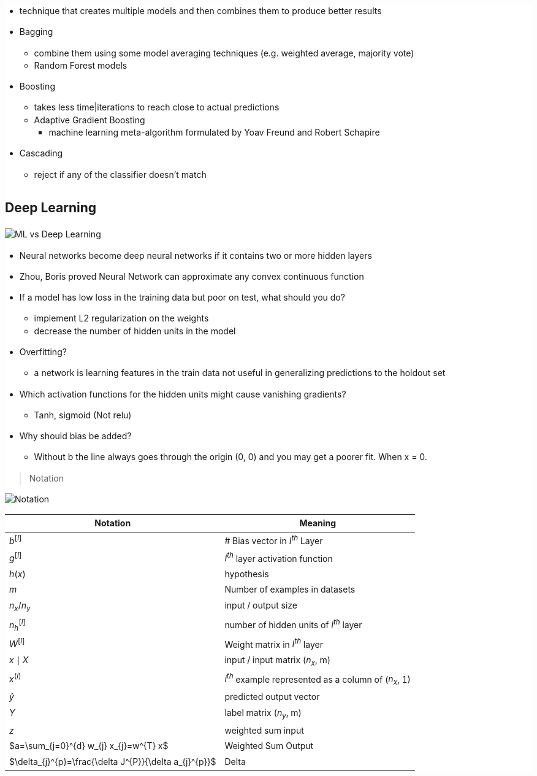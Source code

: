 * technique that creates multiple models and then combines them to produce better results

* Bagging
  * combine them using some model averaging techniques (e.g. weighted average, majority vote)
  * Random Forest models

* Boosting
  * takes less time|iterations to reach close to actual predictions
  * Adaptive Gradient Boosting
    * machine learning meta-algorithm formulated by Yoav Freund and Robert Schapire

* Cascading
  * reject if any of the classifier doesn’t match




## Deep Learning

![ML vs Deep Learning](images/20210220_193500.png)

* Neural networks become deep neural networks if it contains two or more hidden layers
* Zhou, Boris proved Neural Network can approximate any convex continuous function

* If a model has low loss in the training data but poor on test, what should you do?
  * implement L2 regularization on the weights
  * decrease the number of hidden units in the model

* Overfitting?
  * a network is learning features in the train data not useful in generalizing predictions to the holdout set

* Which activation functions for the hidden units might cause vanishing gradients?
  * Tanh, sigmoid (Not relu)

* Why should bias be added?
  * Without b the line always goes through the origin (0, 0) and you may get a poorer fit. When x = 0.

> Notation

![Notation](images/20210220_193309.png)

| Notation                                               | Meaning                                                |
| ------------------------------------------------------ | ------------------------------------------------------ |
| $b^{[l]}$                                              | # Bias vector in $I^{th}$ Layer                        |
| $g^{[l]}$                                              | $I^{th}$ layer activation function                     |
| $h(x)$                                                 | hypothesis                                             |
| $m$                                                    | Number of examples in datasets                         |
| $n_{x} / n_{y}$                                        | input / output size                                    |
| $n_{h}^{[l]}$                                          | number of hidden units of $I^{th}$ layer               |
| $W^{[l]}$                                              | Weight matrix in $I^{th}$ layer                        |
| $x \mid X$                                             | input / input matrix ($n_x$, m)                        |
| $x^{(i)}$                                              | $i^{th}$ example represented as a column of ($n_x$, 1) |
| $\hat{y}$                                              | predicted output vector                                |
| $Y$                                                    | label matrix ($n_y$, m)                                |
| $z$                                                    | weighted sum input                                     |
| $a=\sum_{j=0}^{d} w_{j} x_{j}=w^{T} x$                 | Weighted Sum Output                                    |
| $\delta_{j}^{p}=\frac{\delta J^{P}}{\delta a_{j}^{p}}$ | Delta                                                  |